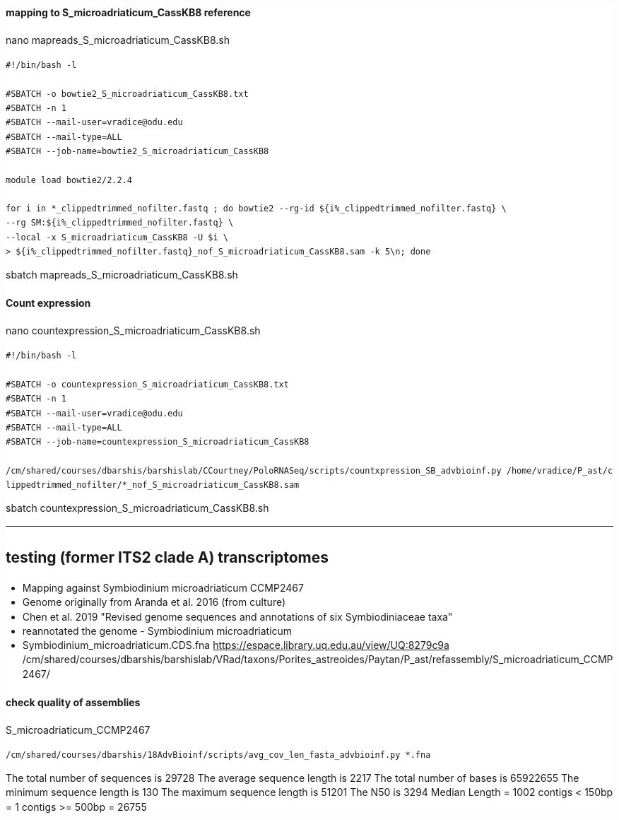 #### mapping to S_microadriaticum_CassKB8 reference

nano mapreads_S_microadriaticum_CassKB8.sh
```
#!/bin/bash -l

#SBATCH -o bowtie2_S_microadriaticum_CassKB8.txt
#SBATCH -n 1
#SBATCH --mail-user=vradice@odu.edu
#SBATCH --mail-type=ALL
#SBATCH --job-name=bowtie2_S_microadriaticum_CassKB8

module load bowtie2/2.2.4

for i in *_clippedtrimmed_nofilter.fastq ; do bowtie2 --rg-id ${i%_clippedtrimmed_nofilter.fastq} \
--rg SM:${i%_clippedtrimmed_nofilter.fastq} \
--local -x S_microadriaticum_CassKB8 -U $i \
> ${i%_clippedtrimmed_nofilter.fastq}_nof_S_microadriaticum_CassKB8.sam -k 5\n; done
```

sbatch mapreads_S_microadriaticum_CassKB8.sh

#### Count expression 

nano countexpression_S_microadriaticum_CassKB8.sh 
```
#!/bin/bash -l

#SBATCH -o countexpression_S_microadriaticum_CassKB8.txt
#SBATCH -n 1
#SBATCH --mail-user=vradice@odu.edu
#SBATCH --mail-type=ALL
#SBATCH --job-name=countexpression_S_microadriaticum_CassKB8

/cm/shared/courses/dbarshis/barshislab/CCourtney/PoloRNASeq/scripts/countxpression_SB_advbioinf.py /home/vradice/P_ast/clippedtrimmed_nofilter/*_nof_S_microadriaticum_CassKB8.sam
```

sbatch countexpression_S_microadriaticum_CassKB8.sh

--------------------------------------------------------------------------------------------
## testing (former ITS2 clade A) transcriptomes
- Mapping against Symbiodinium microadriaticum CCMP2467
- Genome originally from Aranda et al. 2016 (from culture)
- Chen et al. 2019 "Revised genome sequences and annotations of six Symbiodiniaceae taxa"
- reannotated the genome - Symbiodinium microadriaticum
- Symbiodinium_microadriaticum.CDS.fna
https://espace.library.uq.edu.au/view/UQ:8279c9a
/cm/shared/courses/dbarshis/barshislab/VRad/taxons/Porites_astreoides/Paytan/P_ast/refassembly/S_microadriaticum_CCMP2467/

#### check quality of assemblies
S_microadriaticum_CCMP2467
```
/cm/shared/courses/dbarshis/18AdvBioinf/scripts/avg_cov_len_fasta_advbioinf.py *.fna
```
The total number of sequences is 29728
The average sequence length is 2217
The total number of bases is 65922655
The minimum sequence length is 130
The maximum sequence length is 51201
The N50 is 3294
Median Length = 1002
contigs < 150bp = 1
contigs >= 500bp = 26755